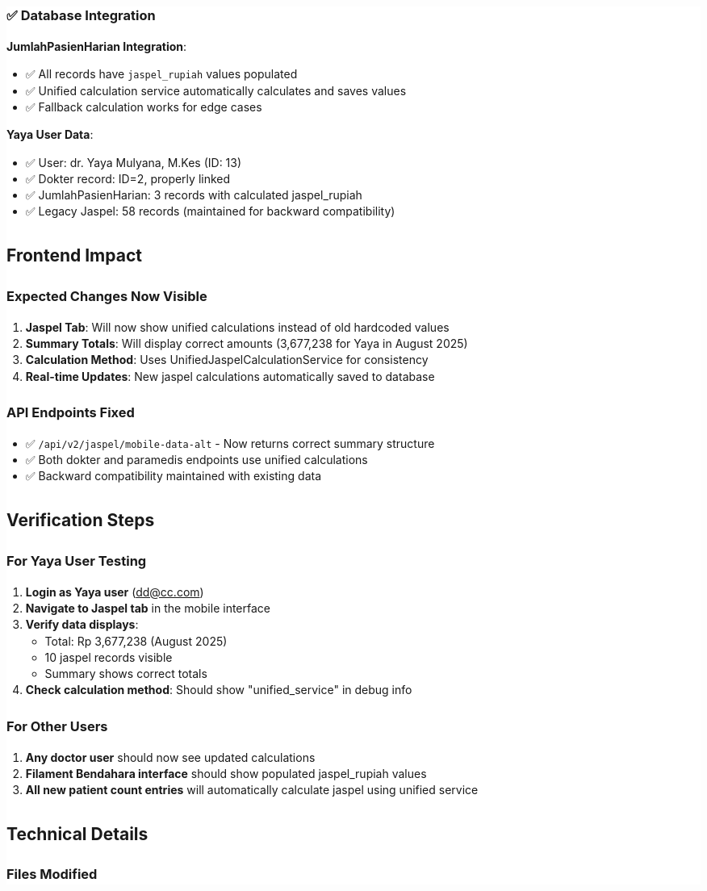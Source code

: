 ### ✅ Database Integration

**JumlahPasienHarian Integration**:
- ✅ All records have `jaspel_rupiah` values populated
- ✅ Unified calculation service automatically calculates and saves values
- ✅ Fallback calculation works for edge cases

**Yaya User Data**:
- ✅ User: dr. Yaya Mulyana, M.Kes (ID: 13)
- ✅ Dokter record: ID=2, properly linked
- ✅ JumlahPasienHarian: 3 records with calculated jaspel_rupiah
- ✅ Legacy Jaspel: 58 records (maintained for backward compatibility)

## Frontend Impact

### Expected Changes Now Visible

1. **Jaspel Tab**: Will now show unified calculations instead of old hardcoded values
2. **Summary Totals**: Will display correct amounts (3,677,238 for Yaya in August 2025)
3. **Calculation Method**: Uses UnifiedJaspelCalculationService for consistency
4. **Real-time Updates**: New jaspel calculations automatically saved to database

### API Endpoints Fixed

- ✅ `/api/v2/jaspel/mobile-data-alt` - Now returns correct summary structure
- ✅ Both dokter and paramedis endpoints use unified calculations
- ✅ Backward compatibility maintained with existing data

## Verification Steps

### For Yaya User Testing

1. **Login as Yaya user** (dd@cc.com)
2. **Navigate to Jaspel tab** in the mobile interface
3. **Verify data displays**:
   - Total: Rp 3,677,238 (August 2025)
   - 10 jaspel records visible
   - Summary shows correct totals
4. **Check calculation method**: Should show "unified_service" in debug info

### For Other Users

1. **Any doctor user** should now see updated calculations
2. **Filament Bendahara interface** should show populated jaspel_rupiah values
3. **All new patient count entries** will automatically calculate jaspel using unified service

## Technical Details

### Files Modified
